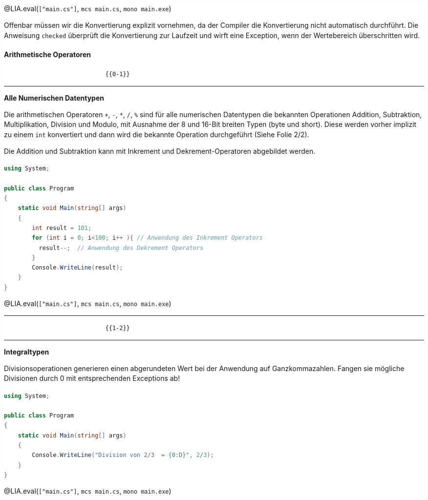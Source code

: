 @LIA.eval(`["main.cs"]`, `mcs main.cs`, `mono main.exe`)

Offenbar müssen wir die Konvertierung explizit vornehmen, da der Compiler die Konvertierung nicht automatisch durchführt. Die Anweisung `checked` überprüft die Konvertierung zur Laufzeit und wirft eine Exception, wenn der Wertebereich überschritten wird. 

#### Arithmetische Operatoren

                                 {{0-1}}
********************************************************************************

**Alle Numerischen Datentypen**

Die arithmetischen Operatoren `+`, `-`, `*`, `/`, `%` sind für alle numerischen
Datentypen die bekannten Operationen Addition, Subtraktion,
Multiplikation, Division und Modulo, mit Ausnahme der 8 und 16-Bit breiten Typen (byte und short). Diese werden vorher implizit zu einem `int` konvertiert und dann wird die bekannte Operation durchgeführt (Siehe Folie 2/2).

Die Addition und Subtraktion kann mit Inkrement und Dekrement-Operatoren
abgebildet werden.

```csharp   operators.cs
using System;

public class Program
{
    static void Main(string[] args)
    {
        int result = 101;
        for (int i = 0; i<100; i++ ){ // Anwendung des Inkrement Operators
          result--;  // Anwendung des Dekrement Operators
        }
        Console.WriteLine(result);
    }
}
```
@LIA.eval(`["main.cs"]`, `mcs main.cs`, `mono main.exe`)

********************************************************************************

                                 {{1-2}}
********************************************************************************
**Integraltypen**

Divisionsoperationen generieren einen abgerundeten Wert bei der Anwendung auf
Ganzkommazahlen. Fangen sie mögliche Divisionen durch 0 mit entsprechenden
Exceptions ab!


```csharp
using System;

public class Program
{
    static void Main(string[] args)
    {
        Console.WriteLine("Division von 2/3  = {0:D}", 2/3);
    }
}
```
@LIA.eval(`["main.cs"]`, `mcs main.cs`, `mono main.exe`)

